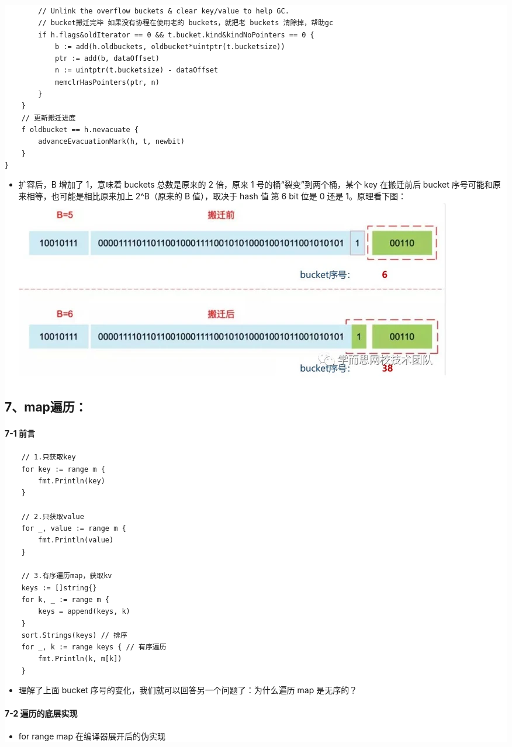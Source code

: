 ```
        // Unlink the overflow buckets & clear key/value to help GC.
        // bucket搬迁完毕 如果没有协程在使用老的 buckets，就把老 buckets 清除掉，帮助gc
        if h.flags&oldIterator == 0 && t.bucket.kind&kindNoPointers == 0 {
            b := add(h.oldbuckets, oldbucket*uintptr(t.bucketsize))
            ptr := add(b, dataOffset)
            n := uintptr(t.bucketsize) - dataOffset
            memclrHasPointers(ptr, n)
        }
    }
    // 更新搬迁进度
    f oldbucket == h.nevacuate {
        advanceEvacuationMark(h, t, newbit)
    }
}
```
* 扩容后，B 增加了 1，意味着 buckets 总数是原来的 2 倍，原来 1 号的桶“裂变”到两个桶，某个 key 在搬迁前后 bucket 序号可能和原来相等，也可能是相比原来加上 2^B（原来的 B 值），取决于 hash 值 第 6 bit 位是 0 还是 1。原理看下图：
![](img/搬迁.png)



## 7、map遍历：
#### 7-1 前言
```
    // 1.只获取key
    for key := range m {
        fmt.Println(key)
    }

    // 2.只获取value
    for _, value := range m {
        fmt.Println(value)
    }

    // 3.有序遍历map，获取kv
    keys := []string{}
    for k, _ := range m {
        keys = append(keys, k)
    }
    sort.Strings(keys) // 排序
    for _, k := range keys { // 有序遍历
        fmt.Println(k, m[k])
    }
```
* 理解了上面 bucket 序号的变化，我们就可以回答另一个问题了：为什么遍历 map 是无序的？
#### 7-2 遍历的底层实现
* for range map 在编译器展开后的伪实现